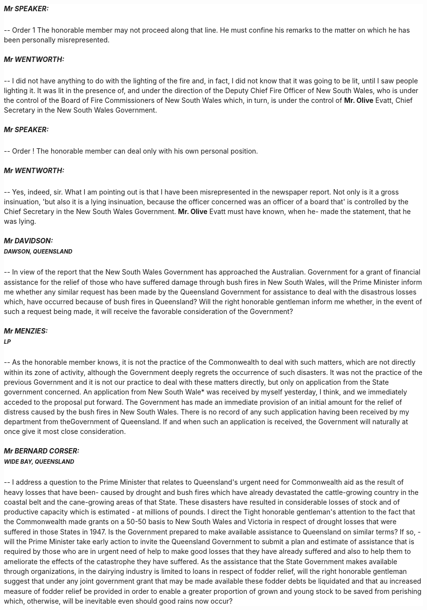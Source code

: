 ##### Mr SPEAKER:

-- Order 1 The honorable member may not proceed along that line. He must confine his remarks to the matter on which he has been personally misrepresented. 

##### Mr WENTWORTH:

-- I did not have anything to do with the lighting of the fire and, in fact, I did not know that it was going to be lit, until I saw people lighting it. It was lit in the presence of, and under the direction of the  Deputy  Chief Fire Officer of New South Wales, who is under the control of the Board of Fire Commissioners of New South Wales which, in turn, is under the control of  **Mr. Olive**  Evatt, Chief Secretary in the New South Wales Government. 

##### Mr SPEAKER:

-- Order ! The honorable member can deal only with his own personal position. 

##### Mr WENTWORTH:

-- Yes, indeed, sir. What I am pointing out is that I have been misrepresented in the newspaper report. Not only is it a gross insinuation, 'but also it is a lying insinuation, because the officer concerned was an officer of a board that' is controlled by the Chief Secretary in the New South Wales Government.  **Mr. Olive**  Evatt must have known, when he- made the statement, that he was lying. 

##### Mr DAVIDSON:<br><small class="text-muted">DAWSON, QUEENSLAND</small>

-- In view of the report that the New South Wales Government has approached the Australian. Government for a grant of financial assistance for the relief of those who have suffered damage through bush fires in New South Wales, will the Prime Minister inform me whether any similar request has been made by the Queensland Government for assistance to deal with the disastrous losses which, have occurred because of bush fires in Queensland? Will the right honorable gentleman inform me whether, in the event of such a request being made, it will receive the favorable consideration of the Government? 

##### Mr MENZIES:<br><small class="text-muted">LP</small>

-- As the honorable member knows, it is not the practice of the Commonwealth to deal with such matters, which are not directly within its zone of activity, although the Government deeply regrets the occurrence of such disasters. It was not the practice of the previous Government and it is not our practice to deal with these matters directly, but only on application from the State government concerned. An application from New South Wale* was received by myself yesterday, I think, and we immediately acceded to the proposal put forward. The Government has made an immediate provision of an initial amount for the relief of distress caused by the bush fires in New South Wales. There is no record of any such application having been received by my department from theGovernment of Queensland. If and when such an application is received, the Government will naturally at once  give  it most close consideration. 

##### Mr BERNARD CORSER:<br><small class="text-muted">WIDE BAY, QUEENSLAND</small>

-- I address a question to the Prime Minister that relates to Queensland's urgent need for Commonwealth aid as the result of heavy losses that have been- caused by drought and bush fires which have already devastated the cattle-growing country in the coastal belt and the cane-growing areas of that State. These disasters have resulted in considerable losses of stock and of productive capacity which is estimated - at millions of pounds. I direct the  Tight honorable gentleman's attention to the fact that the Commonwealth made grants on a 50-50 basis to New South Wales and Victoria in respect of drought losses that were suffered in those States in 1947. Is the Government prepared to make available assistance to Queensland on similar terms? If so, -will the Prime Minister take early action to invite the Queensland Government to submit a plan and estimate of assistance that is required by those who are in urgent need of help to make good losses that they have already suffered and also to help them to ameliorate the effects of the catastrophe they have suffered. As the assistance that the State Government makes available through organizations, in the dairying industry is limited to loans in respect of fodder relief, will the right honorable gentleman suggest that under any joint government grant that may be made available these fodder debts be liquidated and that au increased measure of fodder relief be provided in order to enable a greater proportion of grown and young stock to be saved from perishing which, otherwise, will be inevitable even should good rains now occur? 
